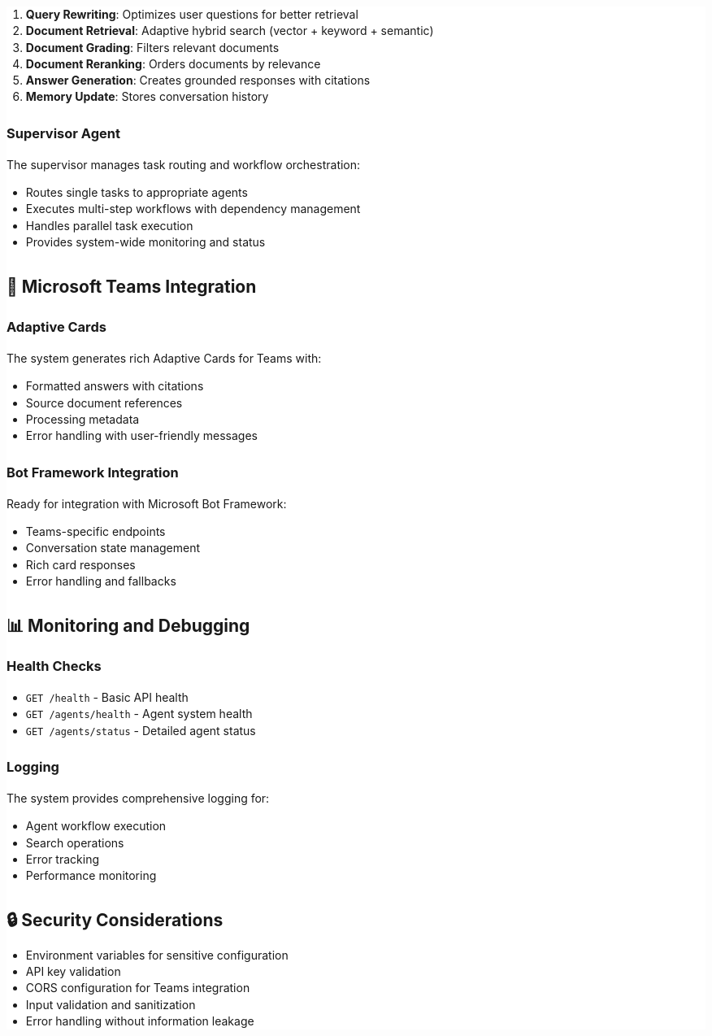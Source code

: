 1. **Query Rewriting**: Optimizes user questions for better retrieval
2. **Document Retrieval**: Adaptive hybrid search (vector + keyword + semantic)
3. **Document Grading**: Filters relevant documents
4. **Document Reranking**: Orders documents by relevance
5. **Answer Generation**: Creates grounded responses with citations
6. **Memory Update**: Stores conversation history

### Supervisor Agent
The supervisor manages task routing and workflow orchestration:
- Routes single tasks to appropriate agents
- Executes multi-step workflows with dependency management
- Handles parallel task execution
- Provides system-wide monitoring and status

## 🔗 Microsoft Teams Integration

### Adaptive Cards
The system generates rich Adaptive Cards for Teams with:
- Formatted answers with citations
- Source document references
- Processing metadata
- Error handling with user-friendly messages

### Bot Framework Integration
Ready for integration with Microsoft Bot Framework:
- Teams-specific endpoints
- Conversation state management
- Rich card responses
- Error handling and fallbacks

## 📊 Monitoring and Debugging

### Health Checks
- `GET /health` - Basic API health
- `GET /agents/health` - Agent system health
- `GET /agents/status` - Detailed agent status

### Logging
The system provides comprehensive logging for:
- Agent workflow execution
- Search operations
- Error tracking
- Performance monitoring

## 🔒 Security Considerations

- Environment variables for sensitive configuration
- API key validation
- CORS configuration for Teams integration
- Input validation and sanitization
- Error handling without information leakage
